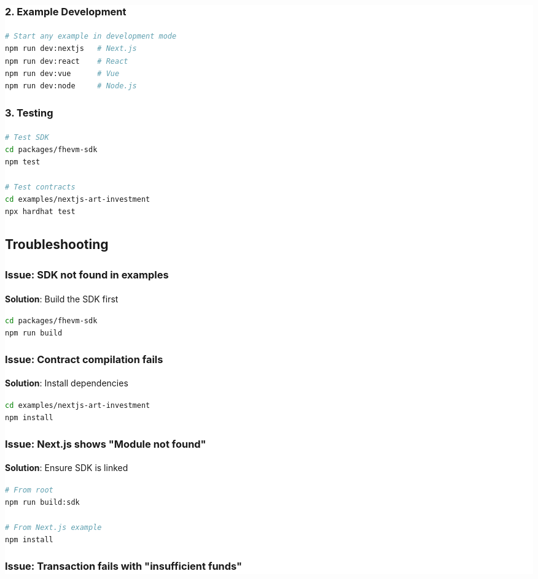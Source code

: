 ### 2. Example Development

```bash
# Start any example in development mode
npm run dev:nextjs   # Next.js
npm run dev:react    # React
npm run dev:vue      # Vue
npm run dev:node     # Node.js
```

### 3. Testing

```bash
# Test SDK
cd packages/fhevm-sdk
npm test

# Test contracts
cd examples/nextjs-art-investment
npx hardhat test
```

## Troubleshooting

### Issue: SDK not found in examples

**Solution**: Build the SDK first

```bash
cd packages/fhevm-sdk
npm run build
```

### Issue: Contract compilation fails

**Solution**: Install dependencies

```bash
cd examples/nextjs-art-investment
npm install
```

### Issue: Next.js shows "Module not found"

**Solution**: Ensure SDK is linked

```bash
# From root
npm run build:sdk

# From Next.js example
npm install
```

### Issue: Transaction fails with "insufficient funds"
